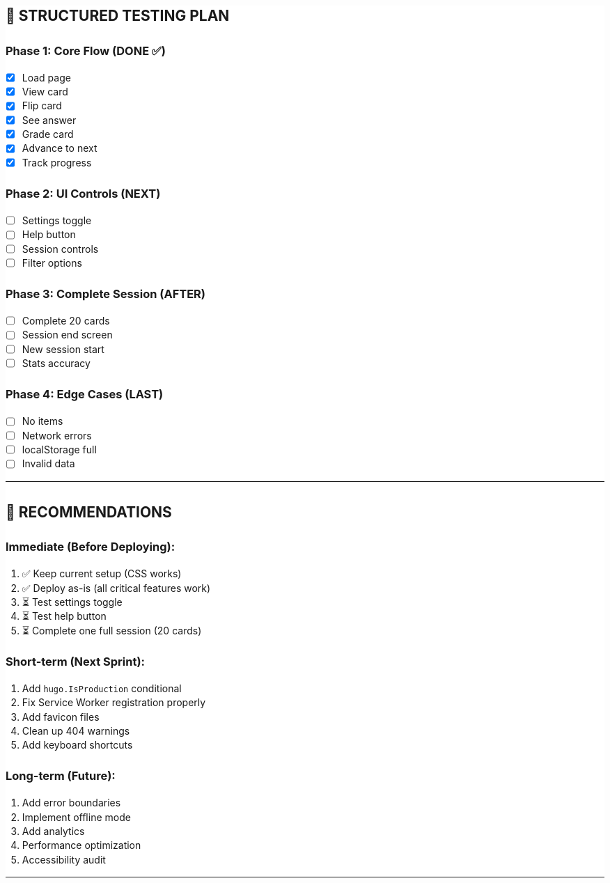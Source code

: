 
## 🎯 STRUCTURED TESTING PLAN

### Phase 1: Core Flow (DONE ✅)
- [x] Load page
- [x] View card
- [x] Flip card
- [x] See answer
- [x] Grade card
- [x] Advance to next
- [x] Track progress

### Phase 2: UI Controls (NEXT)
- [ ] Settings toggle
- [ ] Help button
- [ ] Session controls
- [ ] Filter options

### Phase 3: Complete Session (AFTER)
- [ ] Complete 20 cards
- [ ] Session end screen
- [ ] New session start
- [ ] Stats accuracy

### Phase 4: Edge Cases (LAST)
- [ ] No items
- [ ] Network errors
- [ ] localStorage full
- [ ] Invalid data

---

## 📝 RECOMMENDATIONS

### Immediate (Before Deploying):
1. ✅ Keep current setup (CSS works)
2. ✅ Deploy as-is (all critical features work)
3. ⏳ Test settings toggle
4. ⏳ Test help button
5. ⏳ Complete one full session (20 cards)

### Short-term (Next Sprint):
1. Add `hugo.IsProduction` conditional
2. Fix Service Worker registration properly
3. Add favicon files
4. Clean up 404 warnings
5. Add keyboard shortcuts

### Long-term (Future):
1. Add error boundaries
2. Implement offline mode
3. Add analytics
4. Performance optimization
5. Accessibility audit

---